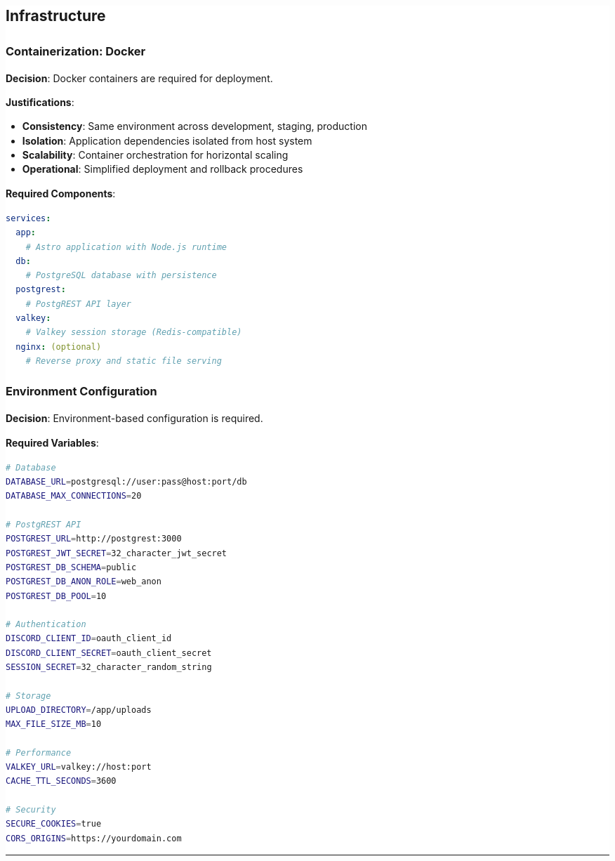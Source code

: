 
## Infrastructure

### **Containerization: Docker**

**Decision**: Docker containers are required for deployment.

**Justifications**:
- **Consistency**: Same environment across development, staging, production
- **Isolation**: Application dependencies isolated from host system
- **Scalability**: Container orchestration for horizontal scaling
- **Operational**: Simplified deployment and rollback procedures

**Required Components**:
```yaml
services:
  app:
    # Astro application with Node.js runtime
  db:
    # PostgreSQL database with persistence
  postgrest:
    # PostgREST API layer
  valkey:
    # Valkey session storage (Redis-compatible)
  nginx: (optional)
    # Reverse proxy and static file serving
```

### **Environment Configuration**

**Decision**: Environment-based configuration is required.

**Required Variables**:
```bash
# Database
DATABASE_URL=postgresql://user:pass@host:port/db
DATABASE_MAX_CONNECTIONS=20

# PostgREST API
POSTGREST_URL=http://postgrest:3000
POSTGREST_JWT_SECRET=32_character_jwt_secret
POSTGREST_DB_SCHEMA=public
POSTGREST_DB_ANON_ROLE=web_anon
POSTGREST_DB_POOL=10

# Authentication
DISCORD_CLIENT_ID=oauth_client_id
DISCORD_CLIENT_SECRET=oauth_client_secret
SESSION_SECRET=32_character_random_string

# Storage
UPLOAD_DIRECTORY=/app/uploads
MAX_FILE_SIZE_MB=10

# Performance
VALKEY_URL=valkey://host:port
CACHE_TTL_SECONDS=3600

# Security
SECURE_COOKIES=true
CORS_ORIGINS=https://yourdomain.com
```

---